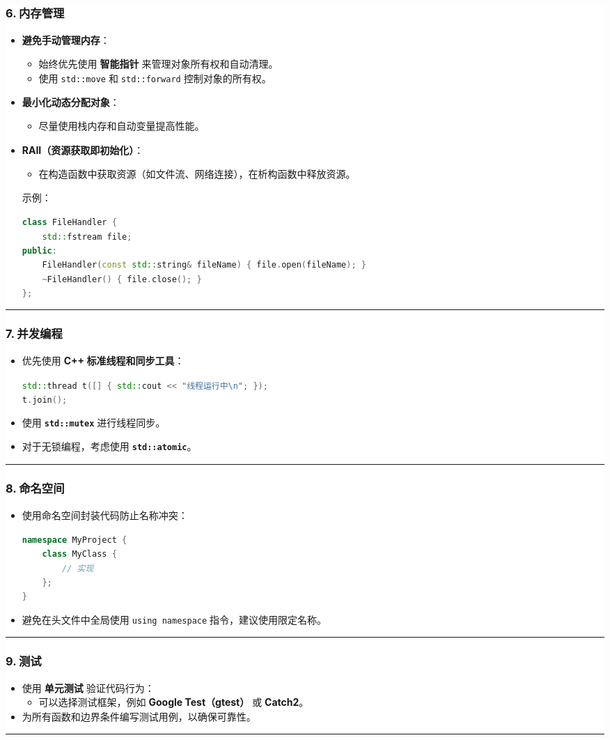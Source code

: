 
### **6. 内存管理**
- **避免手动管理内存**：
  - 始终优先使用 **智能指针** 来管理对象所有权和自动清理。
  - 使用 `std::move` 和 `std::forward` 控制对象的所有权。

- **最小化动态分配对象**：
  - 尽量使用栈内存和自动变量提高性能。

- **RAII（资源获取即初始化）**：
  - 在构造函数中获取资源（如文件流、网络连接），在析构函数中释放资源。

  示例：
  ```cpp
  class FileHandler {
      std::fstream file;
  public:
      FileHandler(const std::string& fileName) { file.open(fileName); }
      ~FileHandler() { file.close(); }
  };
  ```

---

### **7. 并发编程**
- 优先使用 **C++ 标准线程和同步工具**：
  ```cpp
  std::thread t([] { std::cout << "线程运行中\n"; });
  t.join();
  ```

- 使用 **`std::mutex`** 进行线程同步。
- 对于无锁编程，考虑使用 **`std::atomic`**。

---

### **8. 命名空间**
- 使用命名空间封装代码防止名称冲突：
  ```cpp
  namespace MyProject {
      class MyClass {
          // 实现
      };
  }
  ```

- 避免在头文件中全局使用 `using namespace` 指令，建议使用限定名称。

---

### **9. 测试**
- 使用 **单元测试** 验证代码行为：
  - 可以选择测试框架，例如 **Google Test（gtest）** 或 **Catch2**。
- 为所有函数和边界条件编写测试用例，以确保可靠性。

---